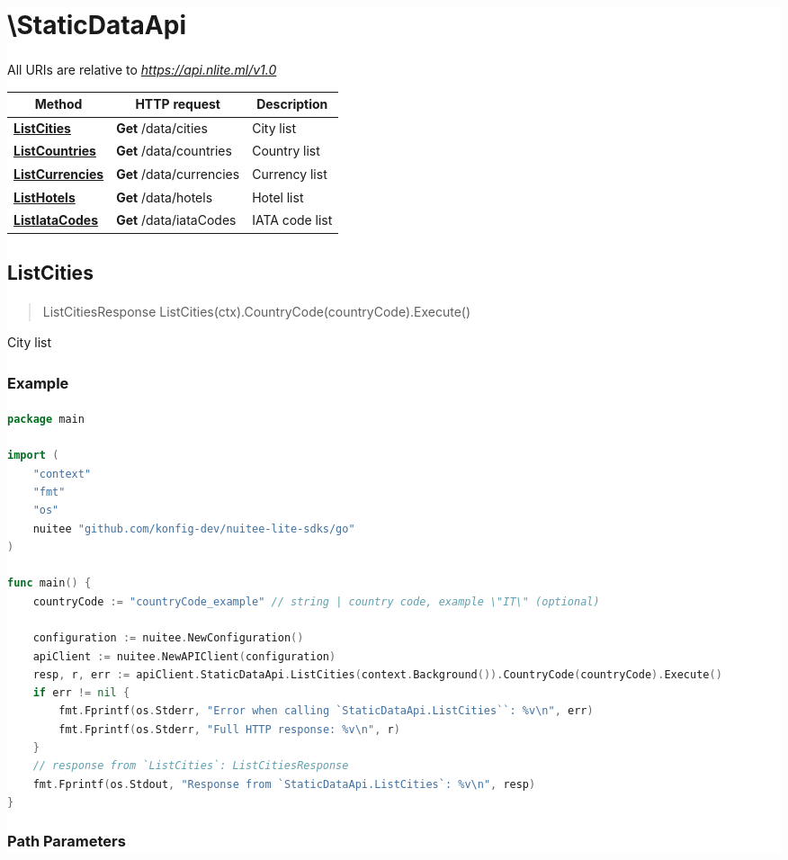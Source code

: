 # \StaticDataApi

All URIs are relative to *https://api.nlite.ml/v1.0*

Method | HTTP request | Description
------------- | ------------- | -------------
[**ListCities**](StaticDataApi.md#ListCities) | **Get** /data/cities | City list
[**ListCountries**](StaticDataApi.md#ListCountries) | **Get** /data/countries | Country list
[**ListCurrencies**](StaticDataApi.md#ListCurrencies) | **Get** /data/currencies | Currency list
[**ListHotels**](StaticDataApi.md#ListHotels) | **Get** /data/hotels | Hotel list
[**ListIataCodes**](StaticDataApi.md#ListIataCodes) | **Get** /data/iataCodes | IATA code list



## ListCities

> ListCitiesResponse ListCities(ctx).CountryCode(countryCode).Execute()

City list



### Example

```go
package main

import (
    "context"
    "fmt"
    "os"
    nuitee "github.com/konfig-dev/nuitee-lite-sdks/go"
)

func main() {
    countryCode := "countryCode_example" // string | country code, example \"IT\" (optional)

    configuration := nuitee.NewConfiguration()
    apiClient := nuitee.NewAPIClient(configuration)
    resp, r, err := apiClient.StaticDataApi.ListCities(context.Background()).CountryCode(countryCode).Execute()
    if err != nil {
        fmt.Fprintf(os.Stderr, "Error when calling `StaticDataApi.ListCities``: %v\n", err)
        fmt.Fprintf(os.Stderr, "Full HTTP response: %v\n", r)
    }
    // response from `ListCities`: ListCitiesResponse
    fmt.Fprintf(os.Stdout, "Response from `StaticDataApi.ListCities`: %v\n", resp)
}
```

### Path Parameters


